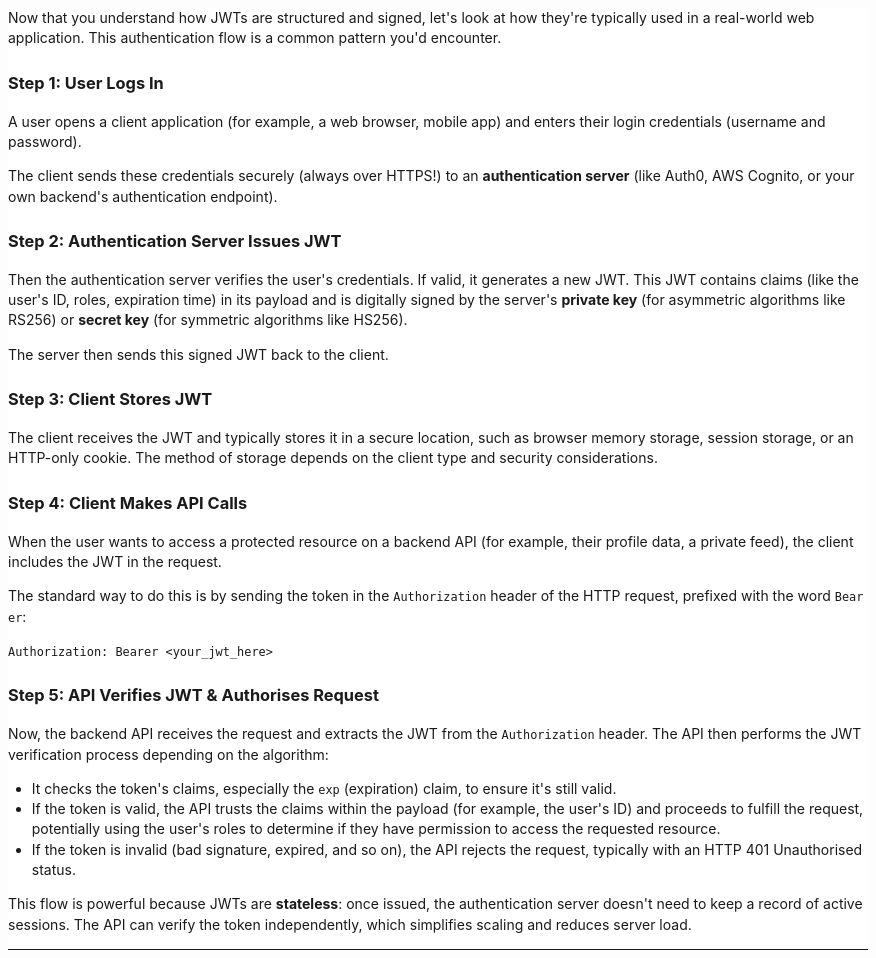 Now that you understand how JWTs are structured and signed, let's look at how they're typically used in a real-world web application. This authentication flow is a common pattern you'd encounter.

### Step 1: User Logs In

A user opens a client application (for example, a web browser, mobile app) and enters their login credentials (username and password).

The client sends these credentials securely (always over HTTPS!) to an **authentication server** (like Auth0, AWS Cognito, or your own backend's authentication endpoint).

### Step 2: Authentication Server Issues JWT

Then the authentication server verifies the user's credentials. If valid, it generates a new JWT. This JWT contains claims (like the user's ID, roles, expiration time) in its payload and is digitally signed by the server's **private key** (for asymmetric algorithms like RS256) or **secret key** (for symmetric algorithms like HS256).

The server then sends this signed JWT back to the client.

### Step 3: Client Stores JWT

The client receives the JWT and typically stores it in a secure location, such as browser memory storage, session storage, or an HTTP-only cookie. The method of storage depends on the client type and security considerations.

### Step 4: Client Makes API Calls

When the user wants to access a protected resource on a backend API (for example, their profile data, a private feed), the client includes the JWT in the request.

The standard way to do this is by sending the token in the `Authorization` header of the HTTP request, prefixed with the word `Bearer`:

```plaintext
Authorization: Bearer <your_jwt_here>
```

### Step 5: API Verifies JWT & Authorises Request

Now, the backend API receives the request and extracts the JWT from the `Authorization` header. The API then performs the JWT verification process depending on the algorithm:

- It checks the token's claims, especially the `exp` (expiration) claim, to ensure it's still valid.
- If the token is valid, the API trusts the claims within the payload (for example, the user's ID) and proceeds to fulfill the request, potentially using the user's roles to determine if they have permission to access the requested resource.
- If the token is invalid (bad signature, expired, and so on), the API rejects the request, typically with an HTTP 401 Unauthorised status.

This flow is powerful because JWTs are **stateless**: once issued, the authentication server doesn't need to keep a record of active sessions. The API can verify the token independently, which simplifies scaling and reduces server load.

---
